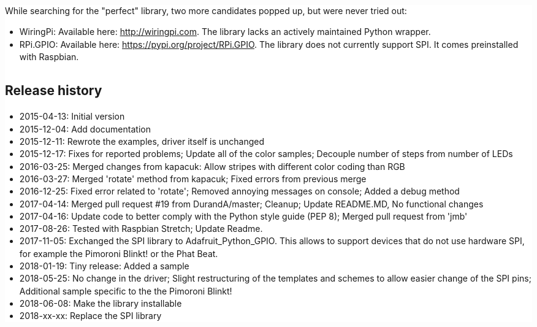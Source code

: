 While searching for the "perfect" library, two more candidates popped up, but were never tried out:

 - WiringPi: Available here: http://wiringpi.com. The library lacks an actively maintained Python wrapper.
 - RPi.GPIO: Available here: https://pypi.org/project/RPi.GPIO. The library does not currently support SPI. It comes preinstalled with Raspbian.

## Release history
- 2015-04-13: Initial version
- 2015-12-04: Add documentation
- 2015-12-11: Rewrote the examples, driver itself is unchanged
- 2015-12-17: Fixes for reported problems; Update all of the color samples; Decouple number of steps from number of LEDs
- 2016-03-25: Merged changes from kapacuk: Allow stripes with different color coding than RGB
- 2016-03-27: Merged 'rotate' method from kapacuk; Fixed errors from previous merge
- 2016-12-25: Fixed error related to 'rotate'; Removed annoying messages on console; Added a debug method
- 2017-04-14: Merged pull request #19 from DurandA/master; Cleanup; Update README.MD, No functional changes
- 2017-04-16: Update code to better comply with the Python style guide (PEP 8); Merged pull request from 'jmb'
- 2017-08-26: Tested with Raspbian Stretch; Update Readme.
- 2017-11-05: Exchanged the SPI library to Adafruit_Python_GPIO. This allows to support devices that do not use hardware SPI, for example the Pimoroni Blinkt! or the Phat Beat.
- 2018-01-19: Tiny release: Added a sample
- 2018-05-25: No change in the driver; Slight restructuring of the templates and schemes to allow easier change of the SPI pins; Additional sample specific to the the Pimoroni Blinkt!
- 2018-06-08: Make the library installable
- 2018-xx-xx: Replace the SPI library
